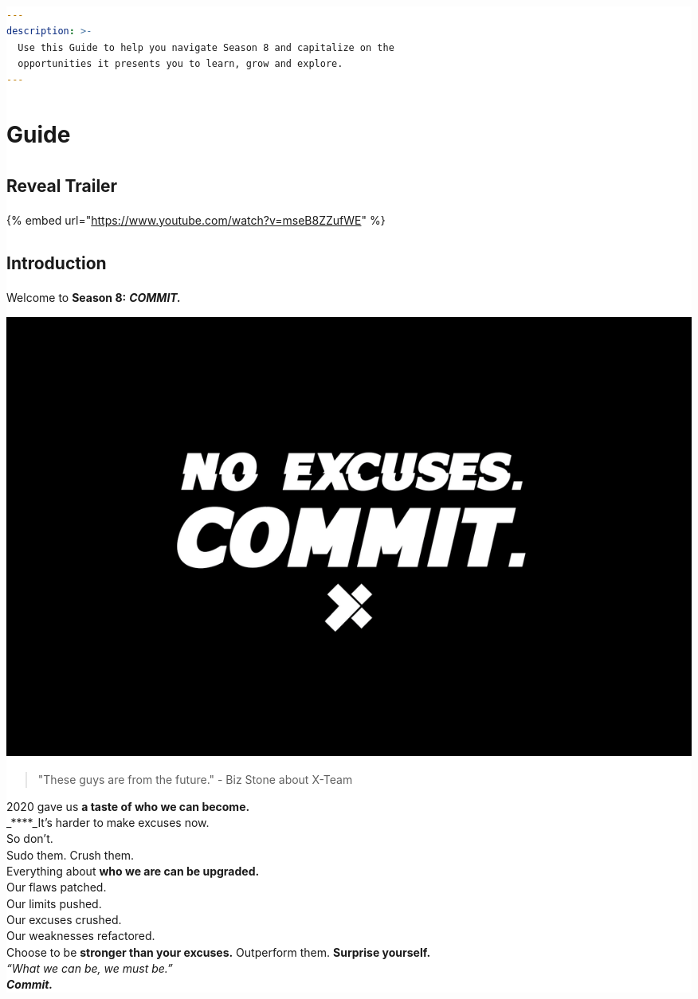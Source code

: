 ```yaml
---
description: >-
  Use this Guide to help you navigate Season 8 and capitalize on the
  opportunities it presents you to learn, grow and explore.
---
```


# Guide

## Reveal Trailer

{% embed url="https://www.youtube.com/watch?v=mseB8ZZufWE" %}

## Introduction

Welcome to **Season 8:** _**COMMIT.**_

![](../.gitbook/assets/noexcusescommit.png)

> "These guys are from the future." - Biz Stone about X-Team

2020 gave us **a taste of who we can become.**  
_****_It’s harder to make excuses now.  
So don’t.  
Sudo them. Crush them.  
Everything about **who we are can be upgraded.**  
Our flaws patched.  
Our limits pushed.  
Our excuses crushed.  
Our weaknesses refactored.  
Choose to be **stronger than your excuses.** Outperform them. **Surprise yourself.**  
_“What we can be, we must be.”_  
_**Commit.**_
